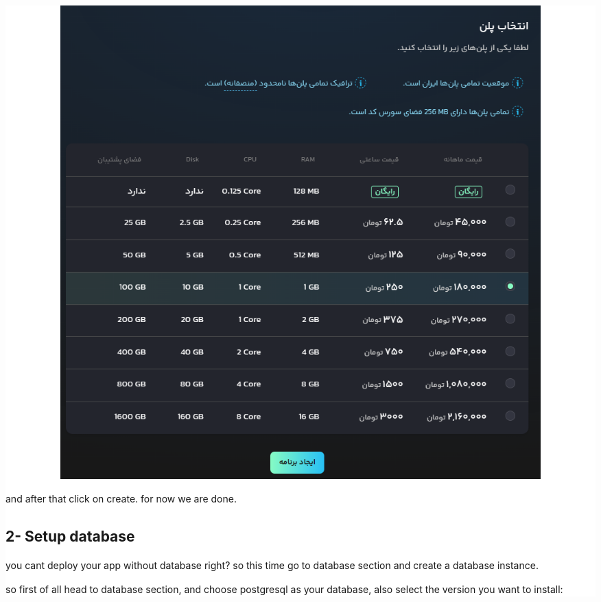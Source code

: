 <div align="center" ><img loading="lazy" style="width:700px" src="./docs/liara-django-step0-2.png"></div>

and after that click on create. for now we are done.

## 2- Setup database
you cant deploy your app without database right? so this time go to database section and create a database instance.

so first of all head to database section, and choose postgresql as your database, also select the version you want to install:
